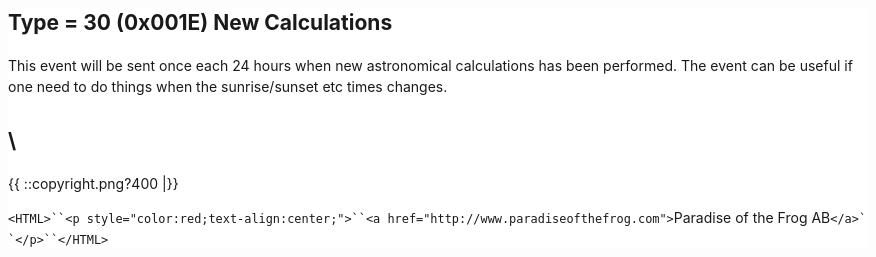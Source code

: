 ## Type = 30 (0x001E) New Calculations

This event will be sent once each 24 hours when new astronomical calculations has been performed. The event can be useful if one need to do things when the sunrise/sunset etc times changes.

\\ 
----
{{  ::copyright.png?400  |}}

`<HTML>``<p style="color:red;text-align:center;">``<a href="http://www.paradiseofthefrog.com">`Paradise of the Frog AB`</a>``</p>``</HTML>`

